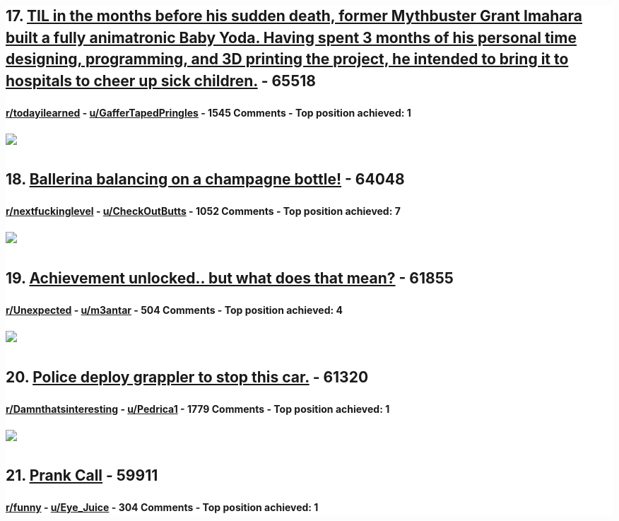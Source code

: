 ## 17. [TIL in the months before his sudden death, former Mythbuster Grant Imahara built a fully animatronic Baby Yoda. Having spent 3 months of his personal time designing, programming, and 3D printing the project, he intended to bring it to hospitals to cheer up sick children.](http://reddit.com/r/todayilearned/comments/m2tx47/til_in_the_months_before_his_sudden_death_former/) - 65518
#### [r/todayilearned](http://reddit.com/r/todayilearned) - [u/GafferTapedPringles](http://reddit.com/u/GafferTapedPringles) - 1545 Comments - Top position achieved: 1

<a href="https://nerdist.com/article/grant-imahara-baby-yoda-bot/"><img src="https://b.thumbs.redditmedia.com/r_nsBT0ZUNepKrtpzY--vTjvD9lXmI7kdE7ilDzHZYU.jpg"></img></a>

## 18. [Ballerina balancing on a champagne bottle!](http://reddit.com/r/nextfuckinglevel/comments/m2s7g6/ballerina_balancing_on_a_champagne_bottle/) - 64048
#### [r/nextfuckinglevel](http://reddit.com/r/nextfuckinglevel) - [u/CheckOutButts](http://reddit.com/u/CheckOutButts) - 1052 Comments - Top position achieved: 7

<a href="https://v.redd.it/xu1a2mz8zem61"><img src="https://b.thumbs.redditmedia.com/IbN2_PewV2oCtRdoXV7UHKFT9koT7lvhAMsOYsQrf9A.jpg"></img></a>

## 19. [Achievement unlocked.. but what does that mean?](http://reddit.com/r/Unexpected/comments/m2oer0/achievement_unlocked_but_what_does_that_mean/) - 61855
#### [r/Unexpected](http://reddit.com/r/Unexpected) - [u/m3antar](http://reddit.com/u/m3antar) - 504 Comments - Top position achieved: 4

<a href="https://v.redd.it/yxz25o6i0em61"><img src="https://b.thumbs.redditmedia.com/pv8TsT7DrbEriDpSdSUL8Q4WPazrY5GD-J-EaVe11oI.jpg"></img></a>

## 20. [Police deploy grappler to stop this car.](http://reddit.com/r/Damnthatsinteresting/comments/m2o2br/police_deploy_grappler_to_stop_this_car/) - 61320
#### [r/Damnthatsinteresting](http://reddit.com/r/Damnthatsinteresting) - [u/Pedrica1](http://reddit.com/u/Pedrica1) - 1779 Comments - Top position achieved: 1

<a href="https://v.redd.it/0khfmp99wdm61"><img src="https://b.thumbs.redditmedia.com/yMQeRSIwH9Dh8l5EorQ6YAMhck1skS2yjhwUlnVSSIU.jpg"></img></a>

## 21. [Prank Call](http://reddit.com/r/funny/comments/m2m6ca/prank_call/) - 59911
#### [r/funny](http://reddit.com/r/funny) - [u/Eye_Juice](http://reddit.com/u/Eye_Juice) - 304 Comments - Top position achieved: 1
